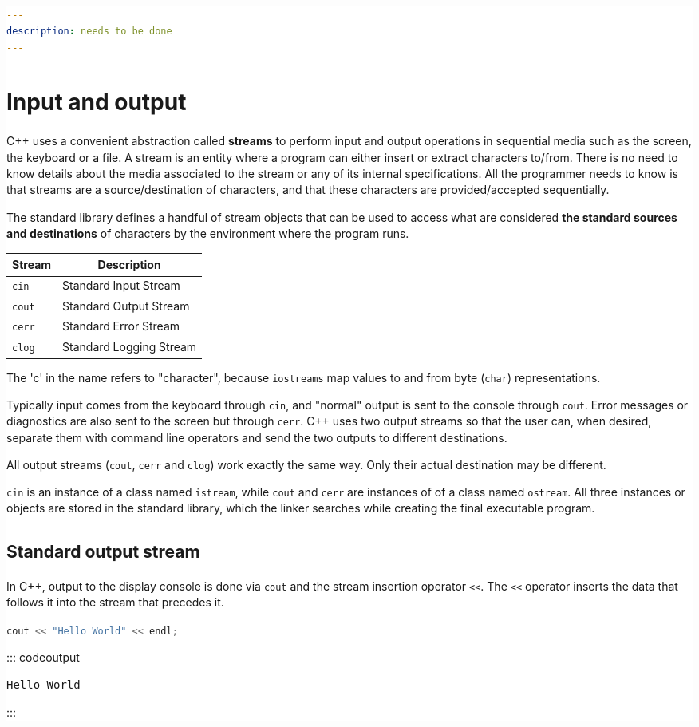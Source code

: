 ```yaml
---
description: needs to be done
---
```


# Input and output

C++ uses a convenient abstraction called **streams** to perform input and output operations in sequential media such as the screen, the keyboard or a file. A stream is an entity where a program can either insert or extract characters to/from. There is no need to know details about the media associated to the stream or any of its internal specifications. All the programmer needs to know is that streams are a source/destination of characters, and that these characters are provided/accepted sequentially.

The standard library defines a handful of stream objects that can be used to access what are considered **the standard sources and destinations** of characters by the environment where the program runs.

| Stream | Description |
| --- | --- |
| `cin` | Standard Input Stream |
| `cout` | Standard Output Stream |
| `cerr` | Standard Error Stream |
| `clog` | Standard Logging Stream |

The 'c' in the name refers to "character", because `iostreams` map values to and from byte (`char`) representations.

Typically input comes from the keyboard through `cin`, and "normal" output is sent to the console through `cout`. Error messages or diagnostics are also sent to the screen but through `cerr`. C++ uses two output streams so that the user can, when desired, separate them with command line operators and send the two outputs to different destinations.

All output streams (`cout`, `cerr` and `clog`) work exactly the same way. Only their actual destination may be different.

`cin` is an instance of a class named `istream`, while `cout` and `cerr` are instances of of a class named `ostream`. All three instances or objects are stored in the standard library, which the linker searches while creating the final executable program.

## Standard output stream

In C++, output to the display console is done via `cout` and the stream insertion operator `<<`. The `<<` operator inserts the data that follows it into the stream that precedes it.

```cpp
cout << "Hello World" << endl;
```

::: codeoutput
<pre>
Hello World
</pre>
:::
